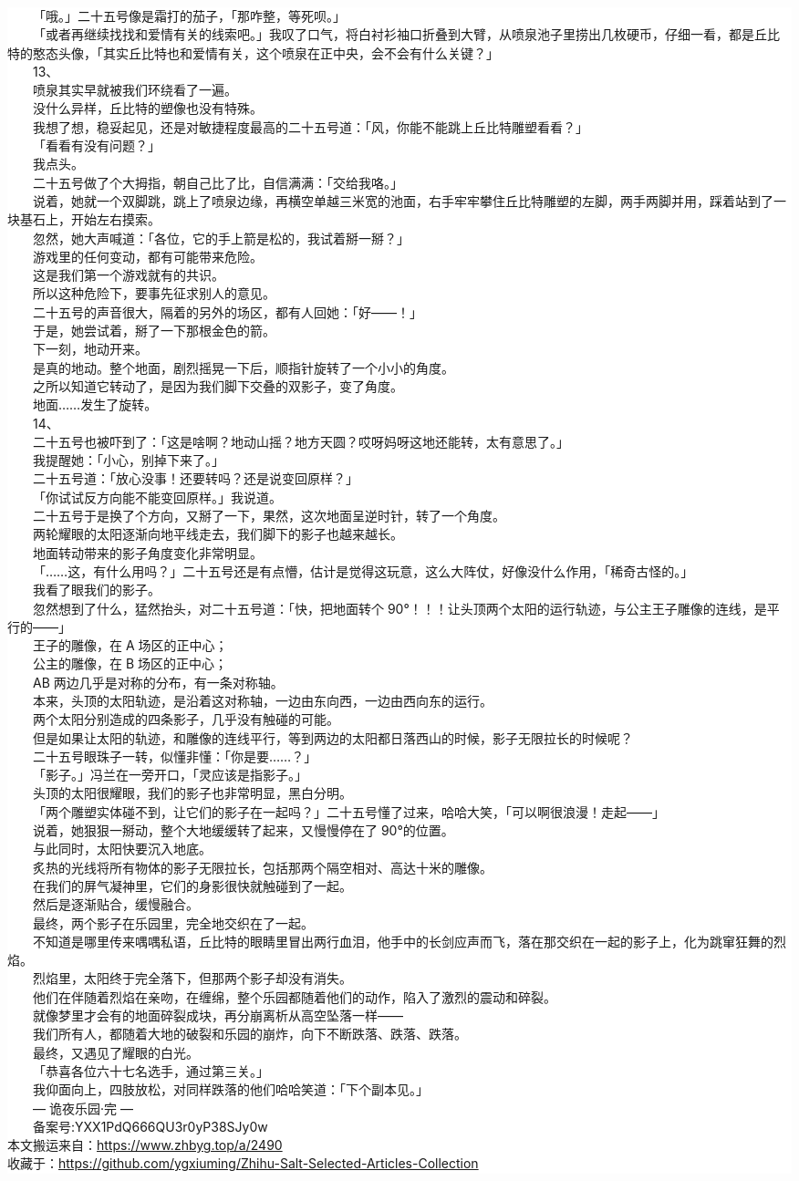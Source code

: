 &emsp;&emsp;「哦。」二十五号像是霜打的茄子，「那咋整，等死呗。」  
&emsp;&emsp;「或者再继续找找和爱情有关的线索吧。」我叹了口气，将白衬衫袖口折叠到大臂，从喷泉池子里捞出几枚硬币，仔细一看，都是丘比特的憨态头像，「其实丘比特也和爱情有关，这个喷泉在正中央，会不会有什么关键？」  
&emsp;&emsp;13、  
&emsp;&emsp;喷泉其实早就被我们环绕看了一遍。  
&emsp;&emsp;没什么异样，丘比特的塑像也没有特殊。  
&emsp;&emsp;我想了想，稳妥起见，还是对敏捷程度最高的二十五号道：「风，你能不能跳上丘比特雕塑看看？」  
&emsp;&emsp;「看看有没有问题？」  
&emsp;&emsp;我点头。  
&emsp;&emsp;二十五号做了个大拇指，朝自己比了比，自信满满：「交给我咯。」  
&emsp;&emsp;说着，她就一个双脚跳，跳上了喷泉边缘，再横空单越三米宽的池面，右手牢牢攀住丘比特雕塑的左脚，两手两脚并用，踩着站到了一块基石上，开始左右摸索。  
&emsp;&emsp;忽然，她大声喊道：「各位，它的手上箭是松的，我试着掰一掰？」  
&emsp;&emsp;游戏里的任何变动，都有可能带来危险。  
&emsp;&emsp;这是我们第一个游戏就有的共识。  
&emsp;&emsp;所以这种危险下，要事先征求别人的意见。  
&emsp;&emsp;二十五号的声音很大，隔着的另外的场区，都有人回她：「好——！」  
&emsp;&emsp;于是，她尝试着，掰了一下那根金色的箭。  
&emsp;&emsp;下一刻，地动开来。  
&emsp;&emsp;是真的地动。整个地面，剧烈摇晃一下后，顺指针旋转了一个小小的角度。  
&emsp;&emsp;之所以知道它转动了，是因为我们脚下交叠的双影子，变了角度。  
&emsp;&emsp;地面……发生了旋转。  
&emsp;&emsp;14、  
&emsp;&emsp;二十五号也被吓到了：「这是啥啊？地动山摇？地方天圆？哎呀妈呀这地还能转，太有意思了。」  
&emsp;&emsp;我提醒她：「小心，别掉下来了。」  
&emsp;&emsp;二十五号道：「放心没事！还要转吗？还是说变回原样？」  
&emsp;&emsp;「你试试反方向能不能变回原样。」我说道。  
&emsp;&emsp;二十五号于是换了个方向，又掰了一下，果然，这次地面呈逆时针，转了一个角度。  
&emsp;&emsp;两轮耀眼的太阳逐渐向地平线走去，我们脚下的影子也越来越长。  
&emsp;&emsp;地面转动带来的影子角度变化非常明显。  
&emsp;&emsp;「……这，有什么用吗？」二十五号还是有点懵，估计是觉得这玩意，这么大阵仗，好像没什么作用，「稀奇古怪的。」  
&emsp;&emsp;我看了眼我们的影子。  
&emsp;&emsp;忽然想到了什么，猛然抬头，对二十五号道：「快，把地面转个 90°！！！让头顶两个太阳的运行轨迹，与公主王子雕像的连线，是平行的——」  
&emsp;&emsp;王子的雕像，在 A 场区的正中心；  
&emsp;&emsp;公主的雕像，在 B 场区的正中心；  
&emsp;&emsp;AB 两边几乎是对称的分布，有一条对称轴。  
&emsp;&emsp;本来，头顶的太阳轨迹，是沿着这对称轴，一边由东向西，一边由西向东的运行。  
&emsp;&emsp;两个太阳分别造成的四条影子，几乎没有触碰的可能。  
&emsp;&emsp;但是如果让太阳的轨迹，和雕像的连线平行，等到两边的太阳都日落西山的时候，影子无限拉长的时候呢？  
&emsp;&emsp;二十五号眼珠子一转，似懂非懂：「你是要……？」  
&emsp;&emsp;「影子。」冯兰在一旁开口，「灵应该是指影子。」  
&emsp;&emsp;头顶的太阳很耀眼，我们的影子也非常明显，黑白分明。  
&emsp;&emsp;「两个雕塑实体碰不到，让它们的影子在一起吗？」二十五号懂了过来，哈哈大笑，「可以啊很浪漫！走起——」  
&emsp;&emsp;说着，她狠狠一掰动，整个大地缓缓转了起来，又慢慢停在了 90°的位置。  
&emsp;&emsp;与此同时，太阳快要沉入地底。  
&emsp;&emsp;炙热的光线将所有物体的影子无限拉长，包括那两个隔空相对、高达十米的雕像。  
&emsp;&emsp;在我们的屏气凝神里，它们的身影很快就触碰到了一起。  
&emsp;&emsp;然后是逐渐贴合，缓慢融合。  
&emsp;&emsp;最终，两个影子在乐园里，完全地交织在了一起。  
&emsp;&emsp;不知道是哪里传来喁喁私语，丘比特的眼睛里冒出两行血泪，他手中的长剑应声而飞，落在那交织在一起的影子上，化为跳窜狂舞的烈焰。  
&emsp;&emsp;烈焰里，太阳终于完全落下，但那两个影子却没有消失。  
&emsp;&emsp;他们在伴随着烈焰在亲吻，在缠绵，整个乐园都随着他们的动作，陷入了激烈的震动和碎裂。  
&emsp;&emsp;就像梦里才会有的地面碎裂成块，再分崩离析从高空坠落一样——  
&emsp;&emsp;我们所有人，都随着大地的破裂和乐园的崩炸，向下不断跌落、跌落、跌落。  
&emsp;&emsp;最终，又遇见了耀眼的白光。  
&emsp;&emsp;「恭喜各位六十七名选手，通过第三关。」  
&emsp;&emsp;我仰面向上，四肢放松，对同样跌落的他们哈哈笑道：「下个副本见。」  
&emsp;&emsp;— 诡夜乐园·完 —  
&emsp;&emsp;备案号:YXX1PdQ666QU3r0yP38SJy0w  
本文搬运来自：https://www.zhbyg.top/a/2490  
 收藏于：https://github.com/ygxiuming/Zhihu-Salt-Selected-Articles-Collection